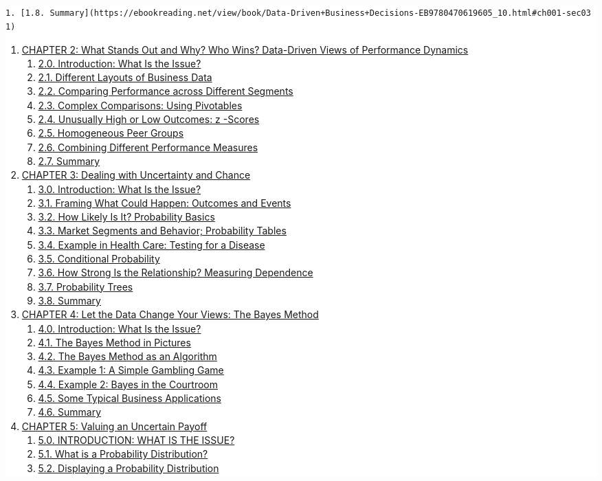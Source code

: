     1. [1.8. Summary](https://ebookreading.net/view/book/Data-Driven+Business+Decisions-EB9780470619605_10.html#ch001-sec031)
1. [CHAPTER 2: What Stands Out and Why? Who Wins? Data-Driven Views of Performance Dynamics](https://ebookreading.net/view/book/Data-Driven+Business+Decisions-EB9780470619605_11.html#ch2)
    1. [2.0. Introduction: What Is the Issue?](https://ebookreading.net/view/book/Data-Driven+Business+Decisions-EB9780470619605_11.html#ch002-sec001)
    1. [2.1. Different Layouts of Business Data](https://ebookreading.net/view/book/Data-Driven+Business+Decisions-EB9780470619605_11.html#ch002-sec002)
    1. [2.2. Comparing Performance across Different Segments](https://ebookreading.net/view/book/Data-Driven+Business+Decisions-EB9780470619605_11.html#ch002-sec004)
    1. [2.3. Complex Comparisons: Using Pivotables](https://ebookreading.net/view/book/Data-Driven+Business+Decisions-EB9780470619605_11.html#ch002-sec006)
    1. [2.4. Unusually High or Low Outcomes: z -Scores](https://ebookreading.net/view/book/Data-Driven+Business+Decisions-EB9780470619605_11.html#ch002-sec013)
    1. [2.5. Homogeneous Peer Groups](https://ebookreading.net/view/book/Data-Driven+Business+Decisions-EB9780470619605_11.html#ch002-sec019)
    1. [2.6. Combining Different Performance Measures](https://ebookreading.net/view/book/Data-Driven+Business+Decisions-EB9780470619605_11.html#ch002-sec021)
    1. [2.7. Summary](https://ebookreading.net/view/book/Data-Driven+Business+Decisions-EB9780470619605_11.html#ch002-sec026)
1. [CHAPTER 3: Dealing with Uncertainty and Chance](https://ebookreading.net/view/book/Data-Driven+Business+Decisions-EB9780470619605_12.html#ch3)
    1. [3.0. Introduction: What Is the Issue?](https://ebookreading.net/view/book/Data-Driven+Business+Decisions-EB9780470619605_12.html#ch003-sec001)
    1. [3.1. Framing What Could Happen: Outcomes and Events](https://ebookreading.net/view/book/Data-Driven+Business+Decisions-EB9780470619605_12.html#ch003-sec002)
    1. [3.2. How Likely Is It? Probability Basics](https://ebookreading.net/view/book/Data-Driven+Business+Decisions-EB9780470619605_12.html#ch003-sec007)
    1. [3.3. Market Segments and Behavior; Probability Tables](https://ebookreading.net/view/book/Data-Driven+Business+Decisions-EB9780470619605_12.html#ch003-sec012)
    1. [3.4. Example in Health Care: Testing for a Disease](https://ebookreading.net/view/book/Data-Driven+Business+Decisions-EB9780470619605_12.html#ch003-sec017)
    1. [3.5. Conditional Probability](https://ebookreading.net/view/book/Data-Driven+Business+Decisions-EB9780470619605_12.html#ch003-sec018)
    1. [3.6. How Strong Is the Relationship? Measuring Dependence](https://ebookreading.net/view/book/Data-Driven+Business+Decisions-EB9780470619605_12.html#ch003-sec026)
    1. [3.7. Probability Trees](https://ebookreading.net/view/book/Data-Driven+Business+Decisions-EB9780470619605_12.html#ch003-sec033)
    1. [3.8. Summary](https://ebookreading.net/view/book/Data-Driven+Business+Decisions-EB9780470619605_12.html#ch003-sec037)
1. [CHAPTER 4: Let the Data Change Your Views: The Bayes Method](https://ebookreading.net/view/book/Data-Driven+Business+Decisions-EB9780470619605_13.html#ch4)
    1. [4.0. Introduction: What Is the Issue?](https://ebookreading.net/view/book/Data-Driven+Business+Decisions-EB9780470619605_13.html#ch004-sec001)
    1. [4.1. The Bayes Method in Pictures](https://ebookreading.net/view/book/Data-Driven+Business+Decisions-EB9780470619605_13.html#ch004-sec002)
    1. [4.2. The Bayes Method as an Algorithm](https://ebookreading.net/view/book/Data-Driven+Business+Decisions-EB9780470619605_13.html#ch004-sec003)
    1. [4.3. Example 1: A Simple Gambling Game](https://ebookreading.net/view/book/Data-Driven+Business+Decisions-EB9780470619605_13.html#ch004-sec004)
    1. [4.4. Example 2: Bayes in the Courtroom](https://ebookreading.net/view/book/Data-Driven+Business+Decisions-EB9780470619605_13.html#ch004-sec006)
    1. [4.5. Some Typical Business Applications](https://ebookreading.net/view/book/Data-Driven+Business+Decisions-EB9780470619605_13.html#ch004-sec009)
    1. [4.6. Summary](https://ebookreading.net/view/book/Data-Driven+Business+Decisions-EB9780470619605_13.html#ch004-sec010)
1. [CHAPTER 5: Valuing an Uncertain Payoff](https://ebookreading.net/view/book/Data-Driven+Business+Decisions-EB9780470619605_14.html#ch5)
    1. [5.0. INTRODUCTION: WHAT IS THE ISSUE?](https://ebookreading.net/view/book/Data-Driven+Business+Decisions-EB9780470619605_14.html#ch005-sec001)
    1. [5.1. What is a Probability Distribution?](https://ebookreading.net/view/book/Data-Driven+Business+Decisions-EB9780470619605_14.html#ch005-sec002)
    1. [5.2. Displaying a Probability Distribution](https://ebookreading.net/view/book/Data-Driven+Business+Decisions-EB9780470619605_14.html#ch005-sec005)